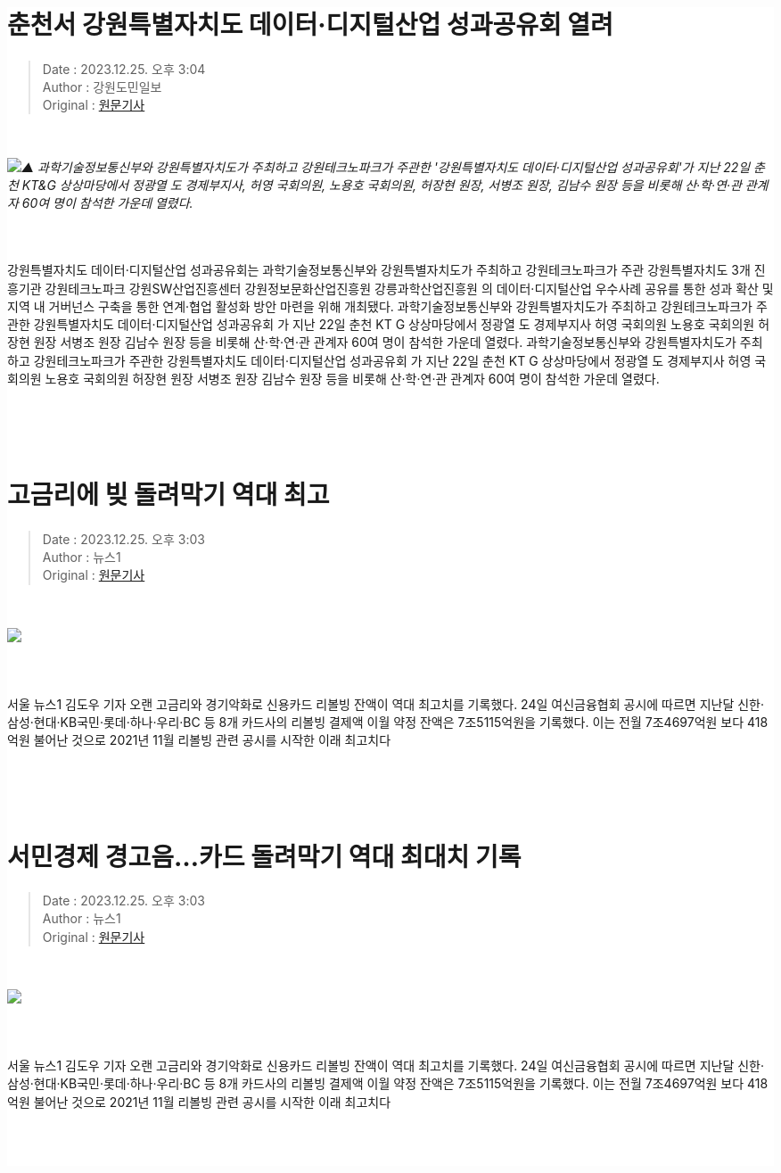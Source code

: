   
# 춘천서 강원특별자치도 데이터·디지털산업 성과공유회 열려  
  
> Date : 2023.12.25. 오후 3:04  
> Author : 강원도민일보  
> Original : [원문기사](https://n.news.naver.com/mnews/article/654/0000061178?sid=101)  
<br/>  
  
<img src="https://imgnews.pstatic.net/image/654/2023/12/25/0000061178_001_20231225150401632.jpg?type=w647" id="img1"></img><em class="img_desc">▲ 과학기술정보통신부와 강원특별자치도가 주최하고 강원테크노파크가 주관한 '강원특별자치도 데이터·디지털산업 성과공유회'가 지난 22일 춘천 KT&amp;G 상상마당에서 정광열 도 경제부지사, 허영 국회의원, 노용호 국회의원, 허장현 원장, 서병조 원장, 김남수 원장 등을 비롯해 산·학·연·관 관계자 60여 명이 참석한 가운데 열렸다.</em>  
<br/><br/>  
  
강원특별자치도 데이터·디지털산업 성과공유회는 과학기술정보통신부와 강원특별자치도가 주최하고 강원테크노파크가 주관 강원특별자치도 3개 진흥기관 강원테크노파크 강원SW산업진흥센터 강원정보문화산업진흥원 강릉과학산업진흥원 의 데이터·디지털산업 우수사례 공유를 통한 성과 확산 및 지역 내 거버넌스 구축을 통한 연계·협업 활성화 방안 마련을 위해 개최됐다.
과학기술정보통신부와 강원특별자치도가 주최하고 강원테크노파크가 주관한 강원특별자치도 데이터·디지털산업 성과공유회 가 지난 22일 춘천 KT G 상상마당에서 정광열 도 경제부지사 허영 국회의원 노용호 국회의원 허장현 원장 서병조 원장 김남수 원장 등을 비롯해 산·학·연·관 관계자 60여 명이 참석한 가운데 열렸다.
과학기술정보통신부와 강원특별자치도가 주최하고 강원테크노파크가 주관한 강원특별자치도 데이터·디지털산업 성과공유회 가 지난 22일 춘천 KT G 상상마당에서 정광열 도 경제부지사 허영 국회의원 노용호 국회의원 허장현 원장 서병조 원장 김남수 원장 등을 비롯해 산·학·연·관 관계자 60여 명이 참석한 가운데 열렸다.  
<br/><br/><br/>  

  
# 고금리에 빚 돌려막기 역대 최고  
  
> Date : 2023.12.25. 오후 3:03  
> Author : 뉴스1  
> Original : [원문기사](https://n.news.naver.com/mnews/article/421/0007252945?sid=101)  
<br/>  
  
<img src="https://imgnews.pstatic.net/image/421/2023/12/25/0007252945_001_20231225150313209.jpg?type=w647" id="img1"></img>  
<br/><br/>  
  
서울 뉴스1 김도우 기자 오랜 고금리와 경기악화로 신용카드 리볼빙 잔액이 역대 최고치를 기록했다. 24일 여신금융협회 공시에 따르면 지난달 신한·삼성·현대·KB국민·롯데·하나·우리·BC 등 8개 카드사의 리볼빙 결제액 이월 약정 잔액은 7조5115억원을 기록했다. 이는 전월 7조4697억원 보다 418억원 불어난 것으로 2021년 11월 리볼빙 관련 공시를 시작한 이래 최고치다  
<br/><br/><br/>  

  
# 서민경제 경고음…카드 돌려막기 역대 최대치 기록  
  
> Date : 2023.12.25. 오후 3:03  
> Author : 뉴스1  
> Original : [원문기사](https://n.news.naver.com/mnews/article/421/0007252944?sid=101)  
<br/>  
  
<img src="https://imgnews.pstatic.net/image/421/2023/12/25/0007252944_001_20231225150310561.jpg?type=w647" id="img1"></img>  
<br/><br/>  
  
서울 뉴스1 김도우 기자 오랜 고금리와 경기악화로 신용카드 리볼빙 잔액이 역대 최고치를 기록했다. 24일 여신금융협회 공시에 따르면 지난달 신한·삼성·현대·KB국민·롯데·하나·우리·BC 등 8개 카드사의 리볼빙 결제액 이월 약정 잔액은 7조5115억원을 기록했다. 이는 전월 7조4697억원 보다 418억원 불어난 것으로 2021년 11월 리볼빙 관련 공시를 시작한 이래 최고치다  
<br/><br/><br/>  
